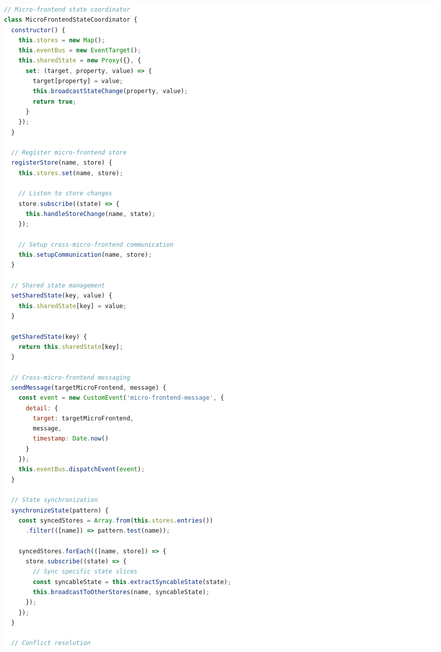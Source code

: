 ```javascript
// Micro-frontend state coordinator
class MicroFrontendStateCoordinator {
  constructor() {
    this.stores = new Map();
    this.eventBus = new EventTarget();
    this.sharedState = new Proxy({}, {
      set: (target, property, value) => {
        target[property] = value;
        this.broadcastStateChange(property, value);
        return true;
      }
    });
  }
  
  // Register micro-frontend store
  registerStore(name, store) {
    this.stores.set(name, store);
    
    // Listen to store changes
    store.subscribe((state) => {
      this.handleStoreChange(name, state);
    });
    
    // Setup cross-micro-frontend communication
    this.setupCommunication(name, store);
  }
  
  // Shared state management
  setSharedState(key, value) {
    this.sharedState[key] = value;
  }
  
  getSharedState(key) {
    return this.sharedState[key];
  }
  
  // Cross-micro-frontend messaging
  sendMessage(targetMicroFrontend, message) {
    const event = new CustomEvent('micro-frontend-message', {
      detail: {
        target: targetMicroFrontend,
        message,
        timestamp: Date.now()
      }
    });
    this.eventBus.dispatchEvent(event);
  }
  
  // State synchronization
  synchronizeState(pattern) {
    const syncedStores = Array.from(this.stores.entries())
      .filter(([name]) => pattern.test(name));
    
    syncedStores.forEach(([name, store]) => {
      store.subscribe((state) => {
        // Sync specific state slices
        const syncableState = this.extractSyncableState(state);
        this.broadcastToOtherStores(name, syncableState);
      });
    });
  }
  
  // Conflict resolution
```